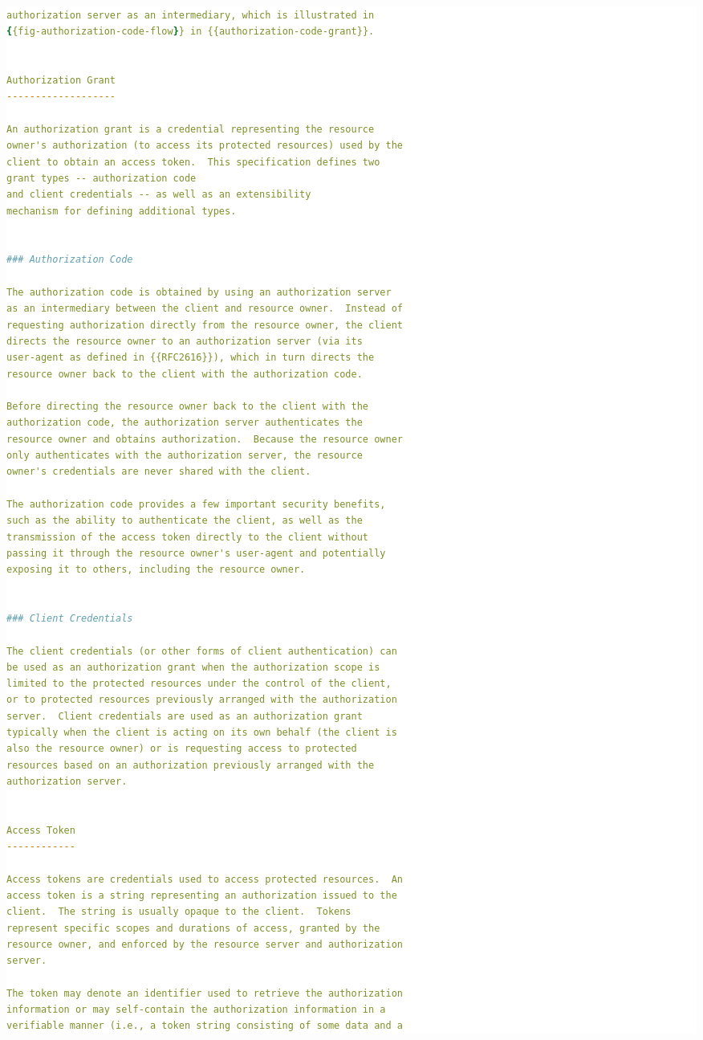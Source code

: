 ```yaml
authorization server as an intermediary, which is illustrated in
{{fig-authorization-code-flow}} in {{authorization-code-grant}}.


Authorization Grant
-------------------

An authorization grant is a credential representing the resource
owner's authorization (to access its protected resources) used by the
client to obtain an access token.  This specification defines two
grant types -- authorization code
and client credentials -- as well as an extensibility
mechanism for defining additional types.


### Authorization Code

The authorization code is obtained by using an authorization server
as an intermediary between the client and resource owner.  Instead of
requesting authorization directly from the resource owner, the client
directs the resource owner to an authorization server (via its
user-agent as defined in {{RFC2616}}), which in turn directs the
resource owner back to the client with the authorization code.

Before directing the resource owner back to the client with the
authorization code, the authorization server authenticates the
resource owner and obtains authorization.  Because the resource owner
only authenticates with the authorization server, the resource
owner's credentials are never shared with the client.

The authorization code provides a few important security benefits,
such as the ability to authenticate the client, as well as the
transmission of the access token directly to the client without
passing it through the resource owner's user-agent and potentially
exposing it to others, including the resource owner.


### Client Credentials

The client credentials (or other forms of client authentication) can
be used as an authorization grant when the authorization scope is
limited to the protected resources under the control of the client,
or to protected resources previously arranged with the authorization
server.  Client credentials are used as an authorization grant
typically when the client is acting on its own behalf (the client is
also the resource owner) or is requesting access to protected
resources based on an authorization previously arranged with the
authorization server.


Access Token
------------

Access tokens are credentials used to access protected resources.  An
access token is a string representing an authorization issued to the
client.  The string is usually opaque to the client.  Tokens
represent specific scopes and durations of access, granted by the
resource owner, and enforced by the resource server and authorization
server.

The token may denote an identifier used to retrieve the authorization
information or may self-contain the authorization information in a
verifiable manner (i.e., a token string consisting of some data and a
```